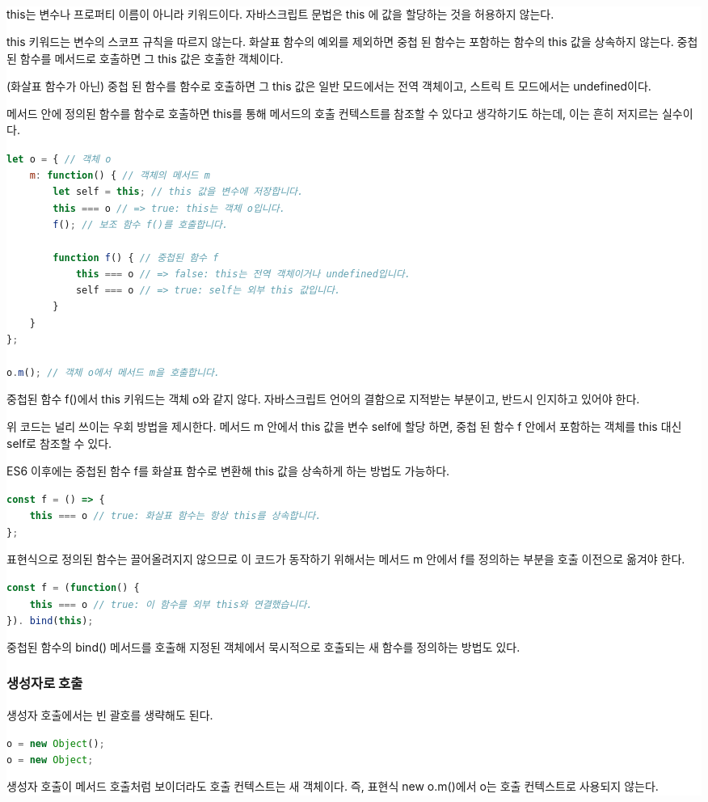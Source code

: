 this는 변수나 프로퍼티 이름이 아니라 키워드이다. 자바스크립트 문법은 this 에 값을 할당하는 것을 허용하지 않는다.

this 키워드는 변수의 스코프 규칙을 따르지 않는다. 화살표 함수의 예외를 제외하면 중첩 된 함수는 포함하는 함수의 this 값을 상속하지 않는다. 중첩 된 함수를 메서드로 호출하면 그 this 값은 호출한 객체이다.

(화살표 함수가 아닌) 중첩 된 함수를 함수로 호출하면 그 this 값은 일반 모드에서는 전역 객체이고, 스트릭 트 모드에서는 undefined이다.

메서드 안에 정의된 함수를 함수로 호출하면 this를 통해 메서드의 호출 컨텍스트를 참조할 수 있다고 생각하기도 하는데, 이는 흔히 저지르는 실수이다.

```jsx
let o = { // 객체 o
	m: function() { // 객체의 메서드 m
		let self = this; // this 값을 변수에 저장합니다.
		this === o // => true: this는 객체 o입니다.
		f(); // 보조 함수 f()를 호출합니다.

		function f() { // 중첩된 함수 f
			this === o // => false: this는 전역 객체이거나 undefined입니다.
			self === o // => true: self는 외부 this 값입니다.
		}
	}
};

o.m(); // 객체 o에서 메서드 m을 호출합니다.
```

중첩된 함수 f()에서 this 키워드는 객체 o와 같지 않다. 자바스크립트 언어의 결함으로 지적받는 부분이고, 반드시 인지하고 있어야 한다.

위 코드는 널리 쓰이는 우회 방법을 제시한다. 메서드 m 안에서 this 값을 변수 self에 할당 하면, 중첩 된 함수 f 안에서 포함하는 객체를 this 대신 self로 참조할 수 있다.

ES6 이후에는 중첩된 함수 f를 화살표 함수로 변환해 this 값을 상속하게 하는 방법도 가능하다.

```jsx
const f = () => {
	this === o // true: 화살표 함수는 항상 this를 상속합니다.
};
```

표현식으로 정의된 함수는 끌어올려지지 않으므로 이 코드가 동작하기 위해서는 메서드 m 안에서 f를 정의하는 부분을 호출 이전으로 옮겨야 한다.

```jsx
const f = (function() {
	this === o // true: 이 함수를 외부 this와 연결했습니다.
}). bind(this);
```

중첩된 함수의 bind() 메서드를 호출해 지정된 객체에서 묵시적으로 호출되는 새 함수를 정의하는 방법도 있다.

### 생성자로 호출

생성자 호출에서는 빈 괄호를 생략해도 된다.

```jsx
o = new Object();
o = new Object;
```

생성자 호출이 메서드 호출처럼 보이더라도 호출 컨텍스트는 새 객체이다. 즉, 표현식 new o.m()에서 o는 호출 컨텍스트로 사용되지 않는다.
